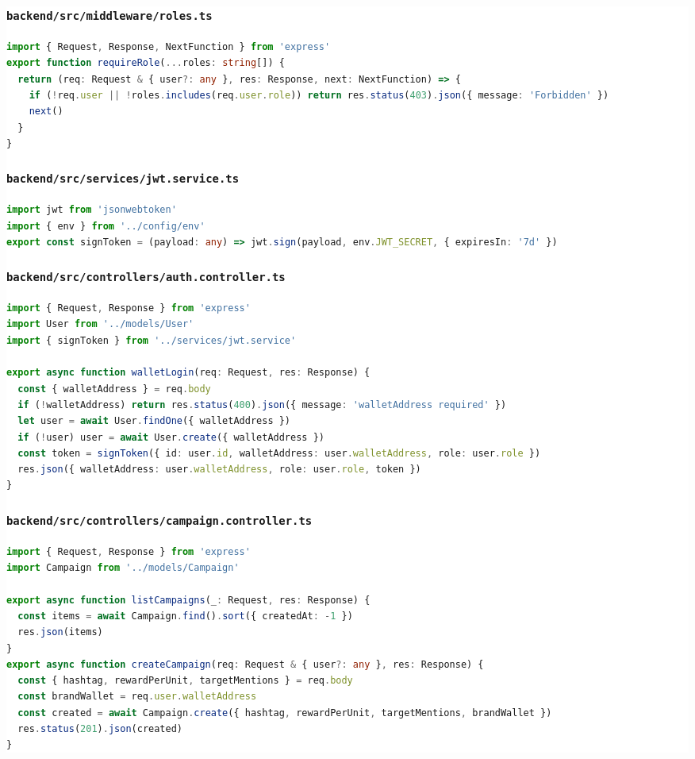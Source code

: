 ### `backend/src/middleware/roles.ts`

```ts
import { Request, Response, NextFunction } from 'express'
export function requireRole(...roles: string[]) {
  return (req: Request & { user?: any }, res: Response, next: NextFunction) => {
    if (!req.user || !roles.includes(req.user.role)) return res.status(403).json({ message: 'Forbidden' })
    next()
  }
}
```

### `backend/src/services/jwt.service.ts`

```ts
import jwt from 'jsonwebtoken'
import { env } from '../config/env'
export const signToken = (payload: any) => jwt.sign(payload, env.JWT_SECRET, { expiresIn: '7d' })
```

### `backend/src/controllers/auth.controller.ts`

```ts
import { Request, Response } from 'express'
import User from '../models/User'
import { signToken } from '../services/jwt.service'

export async function walletLogin(req: Request, res: Response) {
  const { walletAddress } = req.body
  if (!walletAddress) return res.status(400).json({ message: 'walletAddress required' })
  let user = await User.findOne({ walletAddress })
  if (!user) user = await User.create({ walletAddress })
  const token = signToken({ id: user.id, walletAddress: user.walletAddress, role: user.role })
  res.json({ walletAddress: user.walletAddress, role: user.role, token })
}
```

### `backend/src/controllers/campaign.controller.ts`

```ts
import { Request, Response } from 'express'
import Campaign from '../models/Campaign'

export async function listCampaigns(_: Request, res: Response) {
  const items = await Campaign.find().sort({ createdAt: -1 })
  res.json(items)
}
export async function createCampaign(req: Request & { user?: any }, res: Response) {
  const { hashtag, rewardPerUnit, targetMentions } = req.body
  const brandWallet = req.user.walletAddress
  const created = await Campaign.create({ hashtag, rewardPerUnit, targetMentions, brandWallet })
  res.status(201).json(created)
}
```
